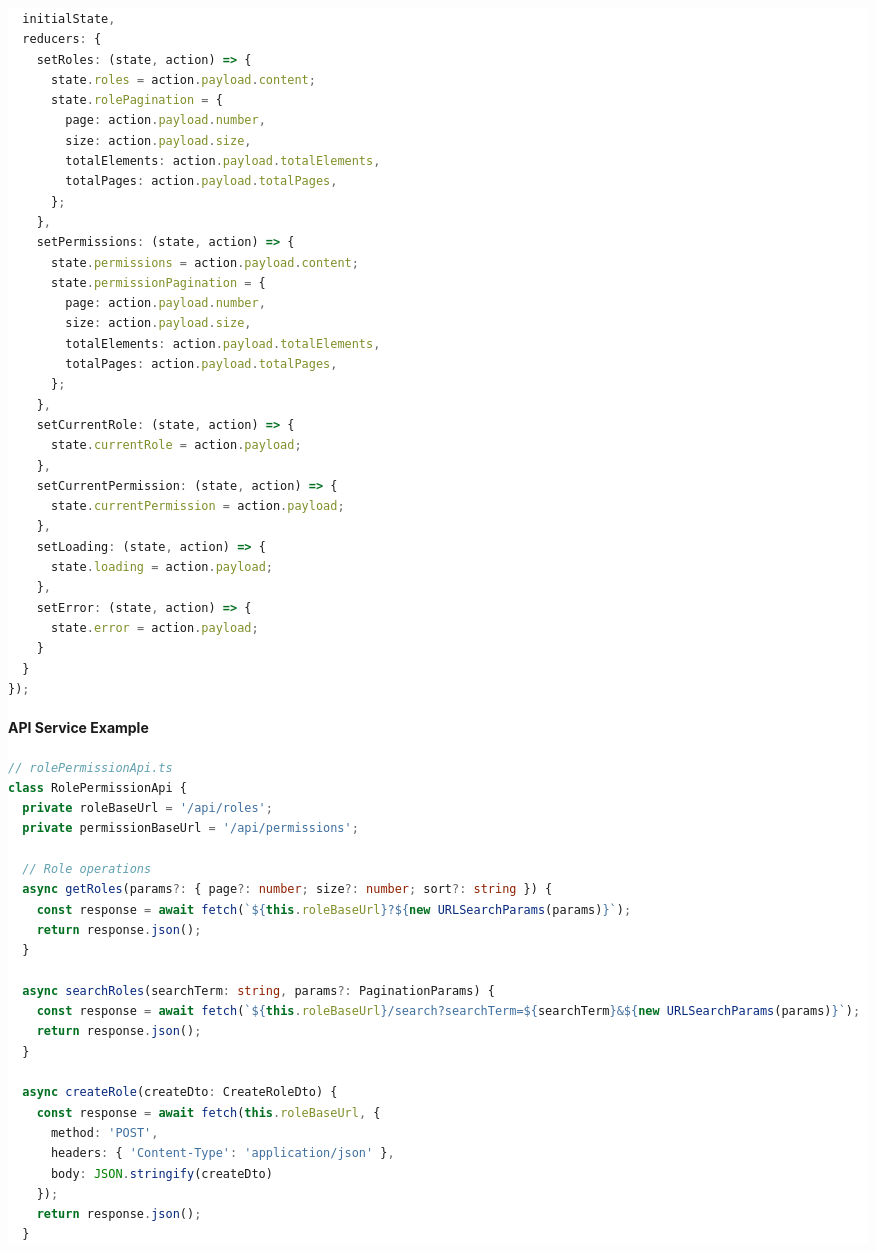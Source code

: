 ```typescript
  initialState,
  reducers: {
    setRoles: (state, action) => {
      state.roles = action.payload.content;
      state.rolePagination = {
        page: action.payload.number,
        size: action.payload.size,
        totalElements: action.payload.totalElements,
        totalPages: action.payload.totalPages,
      };
    },
    setPermissions: (state, action) => {
      state.permissions = action.payload.content;
      state.permissionPagination = {
        page: action.payload.number,
        size: action.payload.size,
        totalElements: action.payload.totalElements,
        totalPages: action.payload.totalPages,
      };
    },
    setCurrentRole: (state, action) => {
      state.currentRole = action.payload;
    },
    setCurrentPermission: (state, action) => {
      state.currentPermission = action.payload;
    },
    setLoading: (state, action) => {
      state.loading = action.payload;
    },
    setError: (state, action) => {
      state.error = action.payload;
    }
  }
});
```

#### API Service Example
```typescript
// rolePermissionApi.ts
class RolePermissionApi {
  private roleBaseUrl = '/api/roles';
  private permissionBaseUrl = '/api/permissions';

  // Role operations
  async getRoles(params?: { page?: number; size?: number; sort?: string }) {
    const response = await fetch(`${this.roleBaseUrl}?${new URLSearchParams(params)}`);
    return response.json();
  }

  async searchRoles(searchTerm: string, params?: PaginationParams) {
    const response = await fetch(`${this.roleBaseUrl}/search?searchTerm=${searchTerm}&${new URLSearchParams(params)}`);
    return response.json();
  }

  async createRole(createDto: CreateRoleDto) {
    const response = await fetch(this.roleBaseUrl, {
      method: 'POST',
      headers: { 'Content-Type': 'application/json' },
      body: JSON.stringify(createDto)
    });
    return response.json();
  }
```